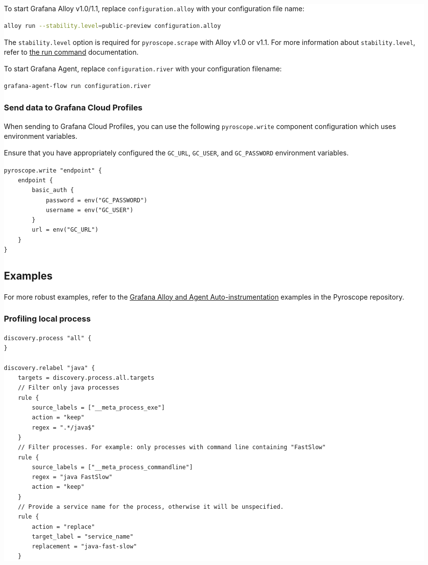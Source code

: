 To start Grafana Alloy v1.0/1.1, replace `configuration.alloy` with your configuration file name:

```bash
alloy run --stability.level=public-preview configuration.alloy
```

The `stability.level` option is required for `pyroscope.scrape` with Alloy v1.0 or v1.1. For more information about `stability.level`, refer to [the run command](https://grafana.com/docs/alloy/<ALLOY_VERSION>/reference/cli/run/#permitted-stability-levels) documentation.

To start Grafana Agent, replace `configuration.river` with your configuration filename:
```bash
grafana-agent-flow run configuration.river
```

### Send data to Grafana Cloud Profiles

When sending to Grafana Cloud Profiles, you can use the following `pyroscope.write` component configuration which uses environment variables.

Ensure that you have appropriately configured the `GC_URL`, `GC_USER`, and `GC_PASSWORD` environment variables.

```river
pyroscope.write "endpoint" {
    endpoint {
        basic_auth {
            password = env("GC_PASSWORD")
            username = env("GC_USER")
        }
        url = env("GC_URL")
    }
}
```


## Examples

For more robust examples, refer to the [Grafana Alloy and Agent Auto-instrumentation](https://github.com/grafana/pyroscope/tree/main/examples/grafana-agent-auto-instrumentation) examples in the Pyroscope repository.

### Profiling local process

```river
discovery.process "all" {
}

discovery.relabel "java" {
    targets = discovery.process.all.targets
    // Filter only java processes
    rule {
        source_labels = ["__meta_process_exe"]
        action = "keep"
        regex = ".*/java$"
    }
    // Filter processes. For example: only processes with command line containing "FastSlow"
    rule {
        source_labels = ["__meta_process_commandline"]
        regex = "java FastSlow"
        action = "keep"
    }
    // Provide a service name for the process, otherwise it will be unspecified.
    rule {
        action = "replace"
        target_label = "service_name"
        replacement = "java-fast-slow"
    }
```